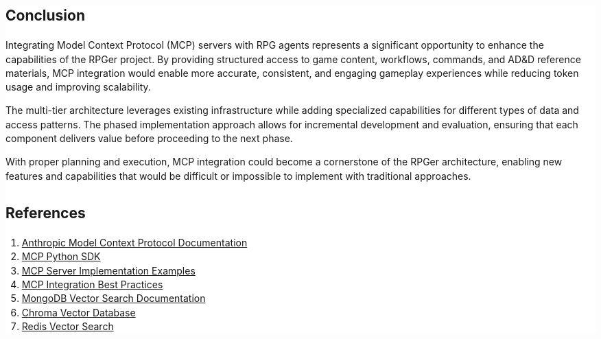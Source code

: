 ## Conclusion

Integrating Model Context Protocol (MCP) servers with RPG agents represents a significant opportunity to enhance the capabilities of the RPGer project. By providing structured access to game content, workflows, commands, and AD&D reference materials, MCP integration would enable more accurate, consistent, and engaging gameplay experiences while reducing token usage and improving scalability.

The multi-tier architecture leverages existing infrastructure while adding specialized capabilities for different types of data and access patterns. The phased implementation approach allows for incremental development and evaluation, ensuring that each component delivers value before proceeding to the next phase.

With proper planning and execution, MCP integration could become a cornerstone of the RPGer architecture, enabling new features and capabilities that would be difficult or impossible to implement with traditional approaches.

## References

1. [Anthropic Model Context Protocol Documentation](https://www.anthropic.com/news/model-context-protocol)
2. [MCP Python SDK](https://github.com/modelcontextprotocol/python-sdk)
3. [MCP Server Implementation Examples](https://github.com/modelcontextprotocol/servers)
4. [MCP Integration Best Practices](https://docs.anthropic.com/en/docs/agents-and-tools/mcp)
5. [MongoDB Vector Search Documentation](https://www.mongodb.com/docs/atlas/atlas-vector-search/)
6. [Chroma Vector Database](https://www.trychroma.com/)
7. [Redis Vector Search](https://redis.io/docs/stack/search/reference/vectors/)
